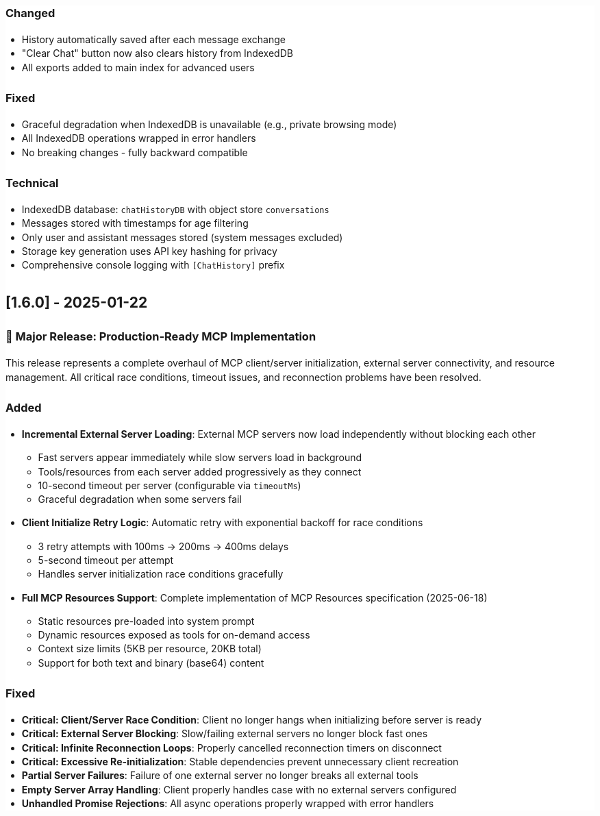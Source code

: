 ### Changed
- History automatically saved after each message exchange
- "Clear Chat" button now also clears history from IndexedDB
- All exports added to main index for advanced users

### Fixed
- Graceful degradation when IndexedDB is unavailable (e.g., private browsing mode)
- All IndexedDB operations wrapped in error handlers
- No breaking changes - fully backward compatible

### Technical
- IndexedDB database: `chatHistoryDB` with object store `conversations`
- Messages stored with timestamps for age filtering
- Only user and assistant messages stored (system messages excluded)
- Storage key generation uses API key hashing for privacy
- Comprehensive console logging with `[ChatHistory]` prefix

## [1.6.0] - 2025-01-22

### 🎉 Major Release: Production-Ready MCP Implementation

This release represents a complete overhaul of MCP client/server initialization, external server connectivity, and resource management. All critical race conditions, timeout issues, and reconnection problems have been resolved.

### Added
- **Incremental External Server Loading**: External MCP servers now load independently without blocking each other
  - Fast servers appear immediately while slow servers load in background
  - Tools/resources from each server added progressively as they connect
  - 10-second timeout per server (configurable via `timeoutMs`)
  - Graceful degradation when some servers fail
  
- **Client Initialize Retry Logic**: Automatic retry with exponential backoff for race conditions
  - 3 retry attempts with 100ms → 200ms → 400ms delays
  - 5-second timeout per attempt
  - Handles server initialization race conditions gracefully
  
- **Full MCP Resources Support**: Complete implementation of MCP Resources specification (2025-06-18)
  - Static resources pre-loaded into system prompt
  - Dynamic resources exposed as tools for on-demand access
  - Context size limits (5KB per resource, 20KB total)
  - Support for both text and binary (base64) content

### Fixed
- **Critical: Client/Server Race Condition**: Client no longer hangs when initializing before server is ready
- **Critical: External Server Blocking**: Slow/failing external servers no longer block fast ones
- **Critical: Infinite Reconnection Loops**: Properly cancelled reconnection timers on disconnect
- **Critical: Excessive Re-initialization**: Stable dependencies prevent unnecessary client recreation
- **Partial Server Failures**: Failure of one external server no longer breaks all external tools
- **Empty Server Array Handling**: Client properly handles case with no external servers configured
- **Unhandled Promise Rejections**: All async operations properly wrapped with error handlers

